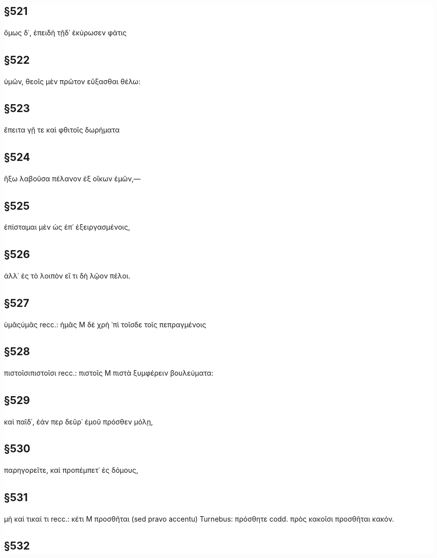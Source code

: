 ## §521  

ὅμως δ᾽, ἐπειδὴ τῇδ᾽ ἐκύρωσεν φάτις  

## §522  

ὑμῶν, θεοῖς μὲν πρῶτον εὔξασθαι θέλω:  

## §523  

ἔπειτα γῇ τε καὶ φθιτοῖς δωρήματα  

## §524  

ἥξω λαβοῦσα πέλανον ἐξ οἴκων ἐμῶν,—  

## §525  

ἐπίσταμαι μὲν ὡς ἐπ᾽ ἐξειργασμένοις,  

## §526  

ἀλλ᾽ ἐς τὸ λοιπὸν εἴ τι δὴ λῷον πέλοι.  

## §527  

ὑμᾶς<note place="unspecified"><foreign xml:lang="grc">ὑμᾶς</foreign> recc.: <foreign xml:lang="grc">ἡμᾶς</foreign> M</note> δὲ χρὴ ᾽πὶ τοῖσδε τοῖς πεπραγμένοις  

## §528  

πιστοῖσι<note place="unspecified"><foreign xml:lang="grc">πιστοῖσι</foreign> recc.: <foreign xml:lang="grc">πιστοῖς</foreign> M</note> πιστὰ ξυμφέρειν βουλεύματα:  

## §529  

καὶ παῖδ᾽, ἐάν περ δεῦρ᾽ ἐμοῦ πρόσθεν μόλῃ,  

## §530  

παρηγορεῖτε, καὶ προπέμπετ᾽ ἐς δόμους,  

## §531  

μὴ καί τι<note place="unspecified"><foreign xml:lang="grc">καί τι</foreign> recc.: <foreign xml:lang="grc">κέτι</foreign> M <foreign xml:lang="grc">προσθῆται</foreign> (sed pravo accentu) Turnebus: <foreign xml:lang="grc">πρόσθητε</foreign> codd.</note> πρὸς κακοῖσι προσθῆται κακόν.  

## §532  
